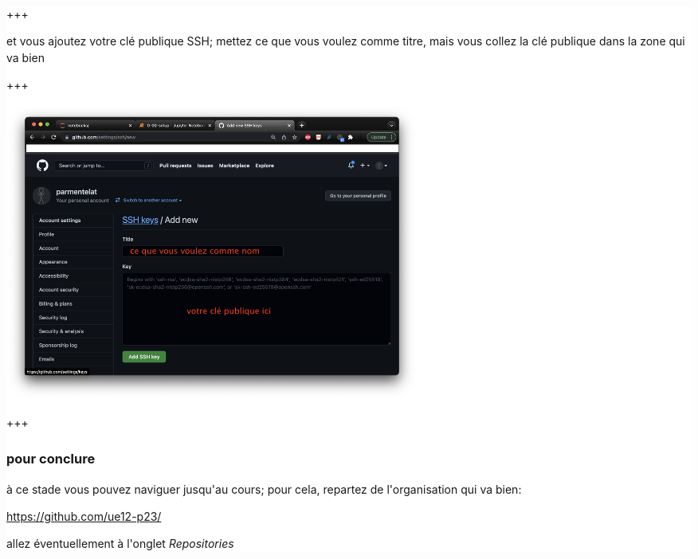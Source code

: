 +++

et vous ajoutez votre clé publique SSH; mettez ce que vous voulez comme titre, mais vous collez la clé publique dans la zone qui va bien

+++

<img src="media/github-profile-2.png" width="60%">

+++

### pour conclure

à ce stade vous pouvez naviguer jusqu'au cours; pour cela, repartez de l'organisation qui va bien:

<https://github.com/ue12-p23/>

allez éventuellement à l'onglet *Repositories* 
